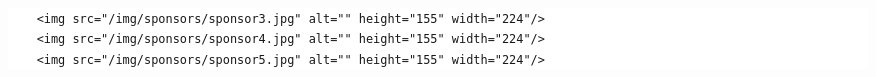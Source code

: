     	<img src="/img/sponsors/sponsor3.jpg" alt="" height="155" width="224"/>
    	<img src="/img/sponsors/sponsor4.jpg" alt="" height="155" width="224"/>
    	<img src="/img/sponsors/sponsor5.jpg" alt="" height="155" width="224"/>
